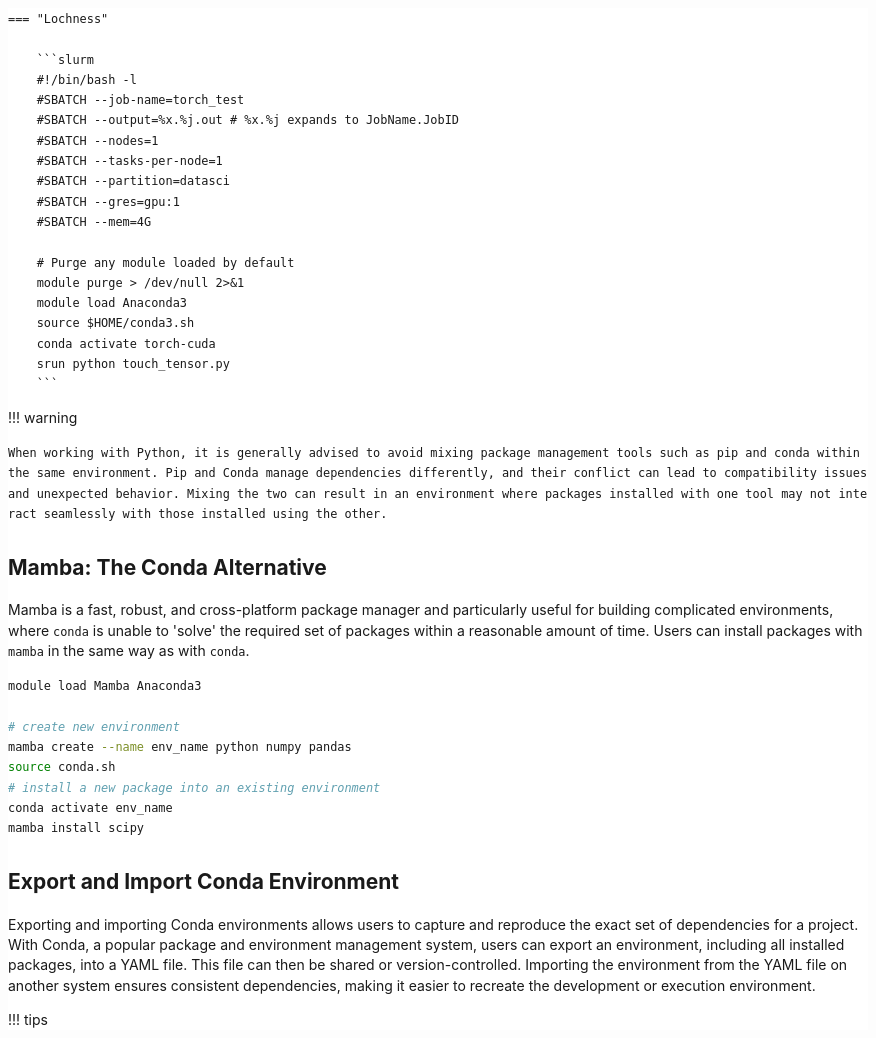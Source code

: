     === "Lochness"
    
        ```slurm
        #!/bin/bash -l
        #SBATCH --job-name=torch_test
        #SBATCH --output=%x.%j.out # %x.%j expands to JobName.JobID
        #SBATCH --nodes=1
        #SBATCH --tasks-per-node=1
        #SBATCH --partition=datasci
        #SBATCH --gres=gpu:1
        #SBATCH --mem=4G
        
        # Purge any module loaded by default
        module purge > /dev/null 2>&1
        module load Anaconda3
        source $HOME/conda3.sh
        conda activate torch-cuda
        srun python touch_tensor.py
        ```
!!! warning

    When working with Python, it is generally advised to avoid mixing package management tools such as pip and conda within the same environment. Pip and Conda manage dependencies differently, and their conflict can lead to compatibility issues and unexpected behavior. Mixing the two can result in an environment where packages installed with one tool may not interact seamlessly with those installed using the other. 

## Mamba: The Conda Alternative
Mamba is a fast, robust, and cross-platform package manager and particularly useful for building complicated environments, where `conda` is unable to 'solve' the required set of packages within a reasonable amount of time.
Users can install packages with `mamba` in the same way as with `conda`.
```bash
module load Mamba Anaconda3

# create new environment
mamba create --name env_name python numpy pandas 
source conda.sh
# install a new package into an existing environment
conda activate env_name
mamba install scipy
```
## Export and Import Conda Environment
Exporting and importing Conda environments allows users to capture and reproduce the exact set of dependencies for a project. With Conda, a popular package and environment management system, users can export an environment, including all installed packages, into a YAML file. This file can then be shared or version-controlled. Importing the environment from the YAML file on another system ensures consistent dependencies, making it easier to recreate the development or execution environment. 

!!! tips
